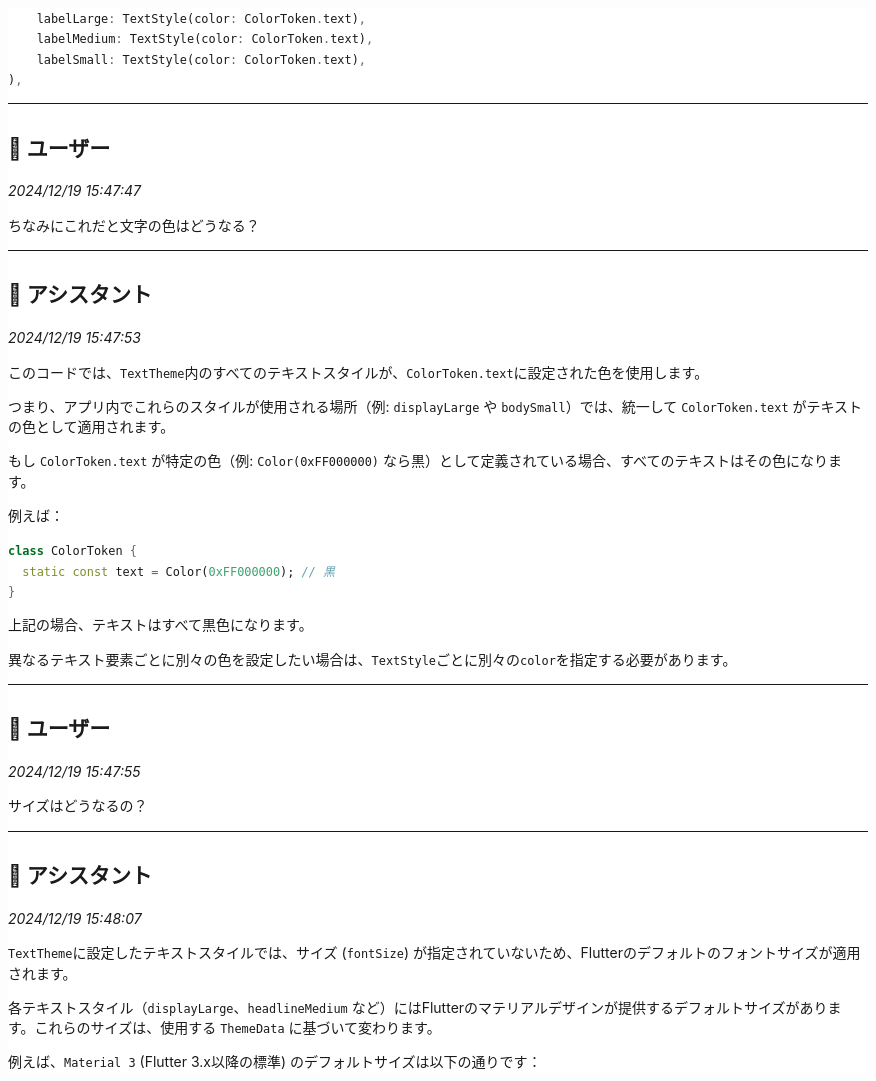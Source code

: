 ```dart
    labelLarge: TextStyle(color: ColorToken.text),
    labelMedium: TextStyle(color: ColorToken.text),
    labelSmall: TextStyle(color: ColorToken.text),
),
```

---

## 👤 ユーザー
*2024/12/19 15:47:47*

ちなみにこれだと文字の色はどうなる？

---

## 🤖 アシスタント
*2024/12/19 15:47:53*

このコードでは、`TextTheme`内のすべてのテキストスタイルが、`ColorToken.text`に設定された色を使用します。

つまり、アプリ内でこれらのスタイルが使用される場所（例: `displayLarge` や `bodySmall`）では、統一して `ColorToken.text` がテキストの色として適用されます。

もし `ColorToken.text` が特定の色（例: `Color(0xFF000000)` なら黒）として定義されている場合、すべてのテキストはその色になります。

例えば：
```dart
class ColorToken {
  static const text = Color(0xFF000000); // 黒
}
```

上記の場合、テキストはすべて黒色になります。

異なるテキスト要素ごとに別々の色を設定したい場合は、`TextStyle`ごとに別々の`color`を指定する必要があります。

---

## 👤 ユーザー
*2024/12/19 15:47:55*

サイズはどうなるの？

---

## 🤖 アシスタント
*2024/12/19 15:48:07*

`TextTheme`に設定したテキストスタイルでは、サイズ (`fontSize`) が指定されていないため、Flutterのデフォルトのフォントサイズが適用されます。

各テキストスタイル（`displayLarge`、`headlineMedium` など）にはFlutterのマテリアルデザインが提供するデフォルトサイズがあります。これらのサイズは、使用する `ThemeData` に基づいて変わります。

例えば、`Material 3` (Flutter 3.x以降の標準) のデフォルトサイズは以下の通りです：
